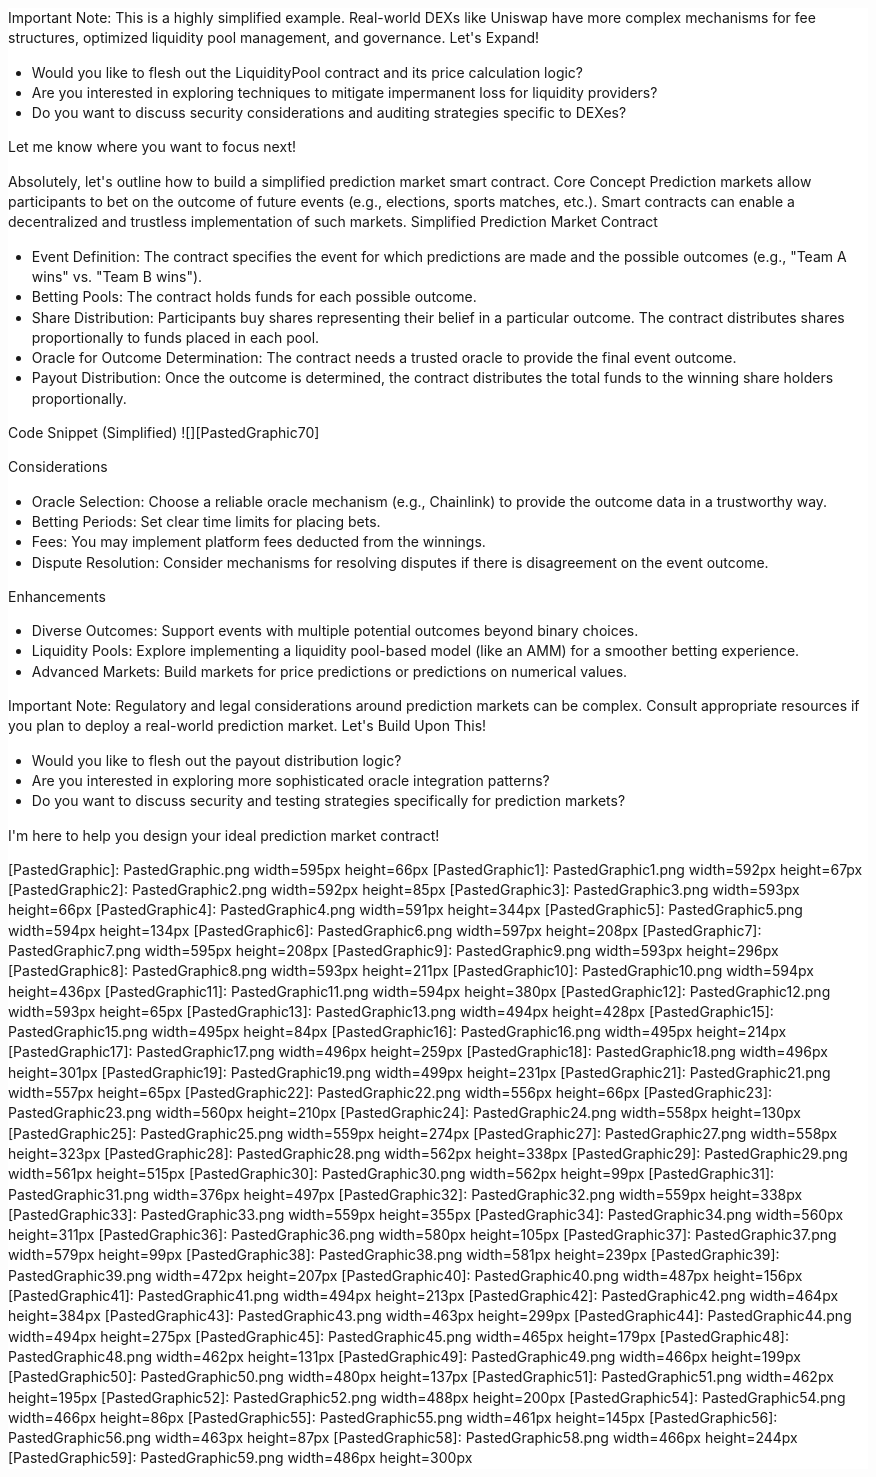 Important Note: This is a highly simplified example. Real-world DEXs like Uniswap have more complex mechanisms for fee structures, optimized liquidity pool management, and governance.
Let's Expand!

* Would you like to flesh out the LiquidityPool contract and its price calculation logic?
* Are you interested in exploring techniques to mitigate impermanent loss for liquidity providers?
* Do you want to discuss security considerations and auditing strategies specific to DEXes?

Let me know where you want to focus next!


Absolutely, let's outline how to build a simplified prediction market smart contract.
Core Concept
Prediction markets allow participants to bet on the outcome of future events (e.g., elections, sports matches, etc.). Smart contracts can enable a decentralized and trustless implementation of such markets.
Simplified Prediction Market Contract

* Event Definition: The contract specifies the event for which predictions are made and the possible outcomes (e.g., "Team A wins" vs. "Team B wins").
* Betting Pools: The contract holds funds for each possible outcome.
* Share Distribution: Participants buy shares representing their belief in a particular outcome. The contract distributes shares proportionally to funds placed in each pool.
* Oracle for Outcome Determination: The contract needs a trusted oracle to provide the final event outcome.
* Payout Distribution: Once the outcome is determined, the contract distributes the total funds to the winning share holders proportionally.

Code Snippet (Simplified)
![][PastedGraphic70]

Considerations

* Oracle Selection: Choose a reliable oracle mechanism (e.g., Chainlink) to provide the outcome data in a trustworthy way.
* Betting Periods: Set clear time limits for placing bets.
* Fees: You may implement platform fees deducted from the winnings.
* Dispute Resolution: Consider mechanisms for resolving disputes if there is disagreement on the event outcome.

Enhancements

* Diverse Outcomes: Support events with multiple potential outcomes beyond binary choices.
* Liquidity Pools: Explore implementing a liquidity pool-based model (like an AMM) for a smoother betting experience.
* Advanced Markets: Build markets for price predictions or predictions on numerical values.

Important Note: Regulatory and legal considerations around prediction markets can be complex. Consult appropriate resources if you plan to deploy a real-world prediction market.
Let's Build Upon This!

* Would you like to flesh out the payout distribution logic?
* Are you interested in exploring more sophisticated oracle integration patterns?
* Do you want to discuss security and testing strategies specifically for prediction markets?

I'm here to help you design your ideal prediction market contract!


[PastedGraphic]: PastedGraphic.png width=595px height=66px
[PastedGraphic1]: PastedGraphic1.png width=592px height=67px
[PastedGraphic2]: PastedGraphic2.png width=592px height=85px
[PastedGraphic3]: PastedGraphic3.png width=593px height=66px
[PastedGraphic4]: PastedGraphic4.png width=591px height=344px
[PastedGraphic5]: PastedGraphic5.png width=594px height=134px
[PastedGraphic6]: PastedGraphic6.png width=597px height=208px
[PastedGraphic7]: PastedGraphic7.png width=595px height=208px
[PastedGraphic9]: PastedGraphic9.png width=593px height=296px
[PastedGraphic8]: PastedGraphic8.png width=593px height=211px
[PastedGraphic10]: PastedGraphic10.png width=594px height=436px
[PastedGraphic11]: PastedGraphic11.png width=594px height=380px
[PastedGraphic12]: PastedGraphic12.png width=593px height=65px
[PastedGraphic13]: PastedGraphic13.png width=494px height=428px
[PastedGraphic15]: PastedGraphic15.png width=495px height=84px
[PastedGraphic16]: PastedGraphic16.png width=495px height=214px
[PastedGraphic17]: PastedGraphic17.png width=496px height=259px
[PastedGraphic18]: PastedGraphic18.png width=496px height=301px
[PastedGraphic19]: PastedGraphic19.png width=499px height=231px
[PastedGraphic21]: PastedGraphic21.png width=557px height=65px
[PastedGraphic22]: PastedGraphic22.png width=556px height=66px
[PastedGraphic23]: PastedGraphic23.png width=560px height=210px
[PastedGraphic24]: PastedGraphic24.png width=558px height=130px
[PastedGraphic25]: PastedGraphic25.png width=559px height=274px
[PastedGraphic27]: PastedGraphic27.png width=558px height=323px
[PastedGraphic28]: PastedGraphic28.png width=562px height=338px
[PastedGraphic29]: PastedGraphic29.png width=561px height=515px
[PastedGraphic30]: PastedGraphic30.png width=562px height=99px
[PastedGraphic31]: PastedGraphic31.png width=376px height=497px
[PastedGraphic32]: PastedGraphic32.png width=559px height=338px
[PastedGraphic33]: PastedGraphic33.png width=559px height=355px
[PastedGraphic34]: PastedGraphic34.png width=560px height=311px
[PastedGraphic36]: PastedGraphic36.png width=580px height=105px
[PastedGraphic37]: PastedGraphic37.png width=579px height=99px
[PastedGraphic38]: PastedGraphic38.png width=581px height=239px
[PastedGraphic39]: PastedGraphic39.png width=472px height=207px
[PastedGraphic40]: PastedGraphic40.png width=487px height=156px
[PastedGraphic41]: PastedGraphic41.png width=494px height=213px
[PastedGraphic42]: PastedGraphic42.png width=464px height=384px
[PastedGraphic43]: PastedGraphic43.png width=463px height=299px
[PastedGraphic44]: PastedGraphic44.png width=494px height=275px
[PastedGraphic45]: PastedGraphic45.png width=465px height=179px
[PastedGraphic48]: PastedGraphic48.png width=462px height=131px
[PastedGraphic49]: PastedGraphic49.png width=466px height=199px
[PastedGraphic50]: PastedGraphic50.png width=480px height=137px
[PastedGraphic51]: PastedGraphic51.png width=462px height=195px
[PastedGraphic52]: PastedGraphic52.png width=488px height=200px
[PastedGraphic54]: PastedGraphic54.png width=466px height=86px
[PastedGraphic55]: PastedGraphic55.png width=461px height=145px
[PastedGraphic56]: PastedGraphic56.png width=463px height=87px
[PastedGraphic58]: PastedGraphic58.png width=466px height=244px
[PastedGraphic59]: PastedGraphic59.png width=486px height=300px